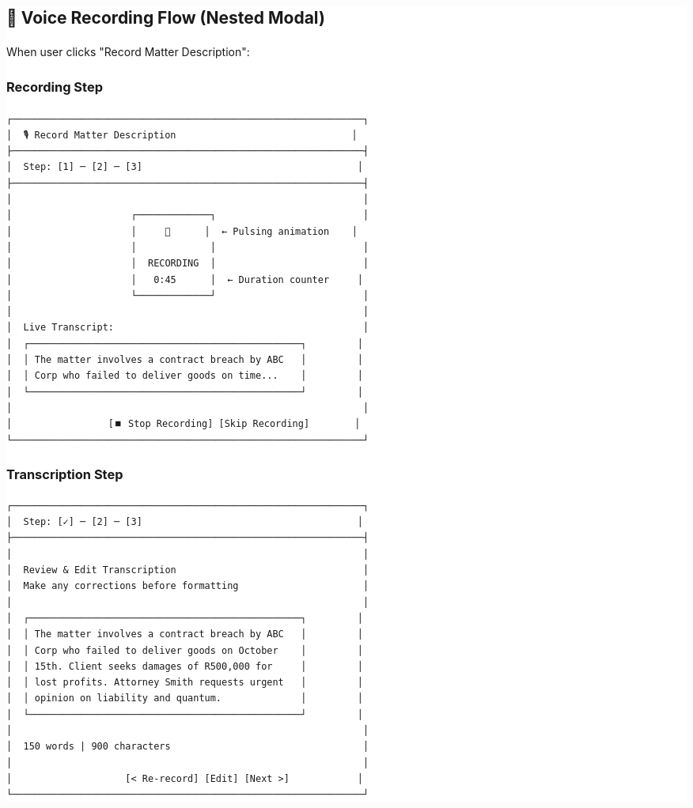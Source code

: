 
## 🎤 Voice Recording Flow (Nested Modal)

When user clicks "Record Matter Description":

### Recording Step
```
┌──────────────────────────────────────────────────────────────┐
│  🎙️ Record Matter Description                               │
├──────────────────────────────────────────────────────────────┤
│  Step: [1] ─ [2] ─ [3]                                      │
├──────────────────────────────────────────────────────────────┤
│                                                              │
│                     ┌─────────────┐                          │
│                     │     🎤      │  ← Pulsing animation    │
│                     │             │                          │
│                     │  RECORDING  │                          │
│                     │   0:45      │  ← Duration counter     │
│                     └─────────────┘                          │
│                                                              │
│  Live Transcript:                                            │
│  ┌────────────────────────────────────────────────┐         │
│  │ The matter involves a contract breach by ABC   │         │
│  │ Corp who failed to deliver goods on time...    │         │
│  └────────────────────────────────────────────────┘         │
│                                                              │
│                 [⏹️ Stop Recording] [Skip Recording]        │
└──────────────────────────────────────────────────────────────┘
```

### Transcription Step
```
┌──────────────────────────────────────────────────────────────┐
│  Step: [✓] ─ [2] ─ [3]                                      │
├──────────────────────────────────────────────────────────────┤
│                                                              │
│  Review & Edit Transcription                                 │
│  Make any corrections before formatting                      │
│                                                              │
│  ┌────────────────────────────────────────────────┐         │
│  │ The matter involves a contract breach by ABC   │         │
│  │ Corp who failed to deliver goods on October    │         │
│  │ 15th. Client seeks damages of R500,000 for     │         │
│  │ lost profits. Attorney Smith requests urgent   │         │
│  │ opinion on liability and quantum.              │         │
│  └────────────────────────────────────────────────┘         │
│                                                              │
│  150 words | 900 characters                                  │
│                                                              │
│                    [< Re-record] [Edit] [Next >]            │
└──────────────────────────────────────────────────────────────┘
```
